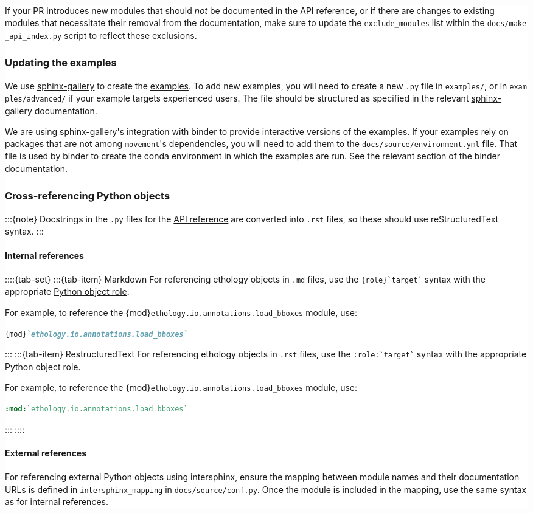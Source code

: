 If your PR introduces new modules that should *not* be documented in the [API reference](target-api), or if there are changes to existing modules that necessitate their removal from the documentation, make sure to update the `exclude_modules` list within the `docs/make_api_index.py` script to reflect these exclusions.

### Updating the examples
We use [sphinx-gallery](sphinx-gallery:)
to create the [examples](target-examples).
To add new examples, you will need to create a new `.py` file in `examples/`,
or in `examples/advanced/` if your example targets experienced users.
The file should be structured as specified in the relevant
[sphinx-gallery documentation](sphinx-gallery:syntax).

We are using sphinx-gallery's [integration with binder](sphinx-gallery:configuration#binder-links)
to provide interactive versions of the examples.
If your examples rely on packages that are not among `movement`'s dependencies,
you will need to add them to the `docs/source/environment.yml` file.
That file is used by binder to create the conda environment in which the
examples are run. See the relevant section of the
[binder documentation](https://mybinder.readthedocs.io/en/latest/using/config_files.html).

### Cross-referencing Python objects
:::{note}
Docstrings in the `.py` files for the [API reference](target-api)  are converted into `.rst` files, so these should use reStructuredText syntax.
:::

#### Internal references
::::{tab-set}
:::{tab-item} Markdown
For referencing ethology objects in `.md` files, use the `` {role}`target` `` syntax with the appropriate [Python object role](sphinx-doc:domains/python.html#cross-referencing-python-objects).

For example, to reference the {mod}`ethology.io.annotations.load_bboxes` module, use:
```markdown
{mod}`ethology.io.annotations.load_bboxes`
```
:::
:::{tab-item} RestructuredText
For referencing ethology objects in `.rst` files, use the `` :role:`target` `` syntax with the appropriate [Python object role](sphinx-doc:domains/python.html#cross-referencing-python-objects).

For example, to reference the {mod}`ethology.io.annotations.load_bboxes` module, use:
```rst
:mod:`ethology.io.annotations.load_bboxes`
```
:::
::::

#### External references
For referencing external Python objects using [intersphinx](sphinx-doc:extensions/intersphinx.html),
ensure the mapping between module names and their documentation URLs is defined in [`intersphinx_mapping`](sphinx-doc:extensions/intersphinx.html#confval-intersphinx_mapping) in `docs/source/conf.py`.
Once the module is included in the mapping, use the same syntax as for [internal references](#internal-references).
